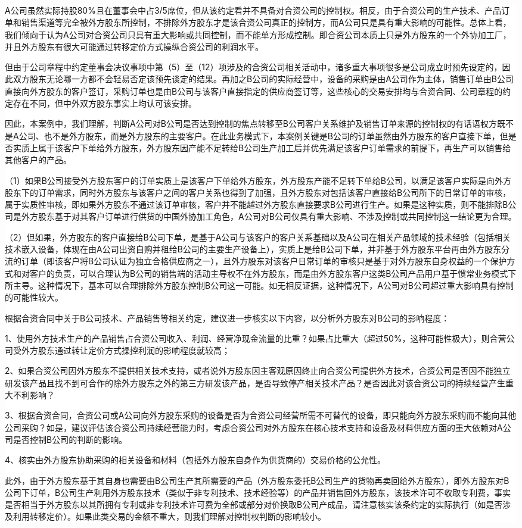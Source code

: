 A公司虽然实际持股80%且在董事会中占3/5席位，但从该约定看并不具备对合资公司的控制权。相反，由于合资公司的生产技术、产品订单和销售渠道等完全被外方股东所控制，不排除外方股东才是该合资公司真正的控制方，而A公司只是具有重大影响的可能性。总体上看，我们倾向于认为A公司对合资公司只具有重大影响或共同控制，而不能单方形成控制。即合资公司本质上只是外方股东的一个外协加工厂，并且外方股东有很大可能通过转移定价方式操纵合资公司的利润水平。

但由于公司章程中约定董事会决议事项中第（5）至（12）项涉及的合资公司相关活动中，诸多重大事项很多是公司成立时预先设定的，因此双方股东无论哪一方都不会轻易否定该预先谈定的结果。再加之B公司的实际经营中，设备的采购是由A公司作为主体，销售订单由B公司直接向外方股东的客户签订，采购订单也是由B公司与该客户直接指定的供应商签订等，这些核心的交易安排均与合资合同、公司章程的约定存在不同，但中外双方股东事实上均认可该安排。

因此，本案例中，我们理解，判断A公司对B公司是否达到控制的焦点转移至B公司客户关系维护及销售订单来源的控制权的有话语权方既不是A公司、也不是外方股东，而是外方股东的主要客户。在此业务模式下，本案例关键是B公司的订单虽然由外方股东的客户直接下单，但是否实质上属于该客户下单给外方股东，外方股东因产能不足转给B公司生产加工后并优先满足该客户订单需求的前提下，再生产可以销售给其他客户的产品。

（1）如果B公司接受外方股东客户的订单实质上是该客户下单给外方股东，外方股东产能不足转下单给B公司，以满足该客户实际是向外方股东下的订单需求，同时外方股东与该客户之间的客户关系也得到了加强，且外方股东对包括该客户直接给B公司所下的日常订单的审核，属于实质性审核，即如果外方股东不通过该订单审核，客户并不能越过外方股东直接要求B公司进行生产。如果是这种实质，则不能排除B公司是外方股东基于对其客户订单进行供货的中国外协加工角色，A公司对B公司仅具有重大影响、不涉及控制或共同控制这一结论更为合理。

（2）但如果，外方股东的客户直接给B公司下单，是基于A公司与该客户的客户关系基础以及A公司在相关产品领域的技术经验（包括相关技术嵌入设备，体现在由A公司出资自购并租给B公司的主要生产设备上），实质上是给B公司下单，并非基于外方股东平台再由外方股东分流的订单（即该客户将B公司认证为独立合格供应商之一），且外方股东对该客户日常订单的审核只是基于对外方股东自身权益的一个保护方式和对客户的负责，可以合理认为B公司的销售端的活动主导权不在外方股东，而是由外方股东客户这类B公司产品用户基于惯常业务模式下所主导。这种情况下，基本可以合理排除外方股东控制B公司这一可能。如无相反证据，这种情况下，A公司对B公司超过重大影响具有控制的可能性较大。

根据合资合同中关于B公司技术、产品销售等相关约定，建议进一步核实以下内容，以分析外方股东对B公司的影响程度：

1、使用外方技术生产的产品销售占合资公司收入、利润、经营净现金流量的比重？如果占比重大（超过50%，这种可能性极大），则合营公司受外方股东通过转让定价方式操控利润的影响程度就较高；

2、如果合资公司因外方股东不提供相关技术支持，或者说外方股东因主客观原因终止向合资公司提供外方技术，合资公司是否因不能独立研发该产品且找不到可合作的除外方股东之外的第三方研发该产品，是否导致停产相关技术产品？是否因此对该合资公司的持续经营产生重大不利影响？

3、根据合资合同，合资公司或A公司向外方股东采购的设备是否为合资公司经营所需不可替代的设备，即只能向外方股东采购而不能向其他公司采购？如是，建议评估该合资公司持续经营能力时，考虑合资公司对外方股东在核心技术支持和设备及材料供应方面的重大依赖对A公司是否控制B公司的判断的影响。

4、核实由外方股东协助采购的相关设备和材料（包括外方股东自身作为供货商的）交易价格的公允性。

此外，由于外方股东基于其自身也需要由B公司生产其所需要的产品（外方股东委托B公司生产的货物再卖回给外方股东），即外方股东对B公司下订单，B公司生产利用外方股东技术（类似于非专利技术、技术经验等）的产品并销售回外方股东，该技术许可不收取专利费，事实是否相当于外方股东以其所拥有专利或非专利技术许可费为全部或部分对价换取B公司产成品，请注意核实该条约定的实际执行（如是否涉及利用转移定价）。如果此类交易的金额不重大，则我们理解对控制权判断的影响较小。
